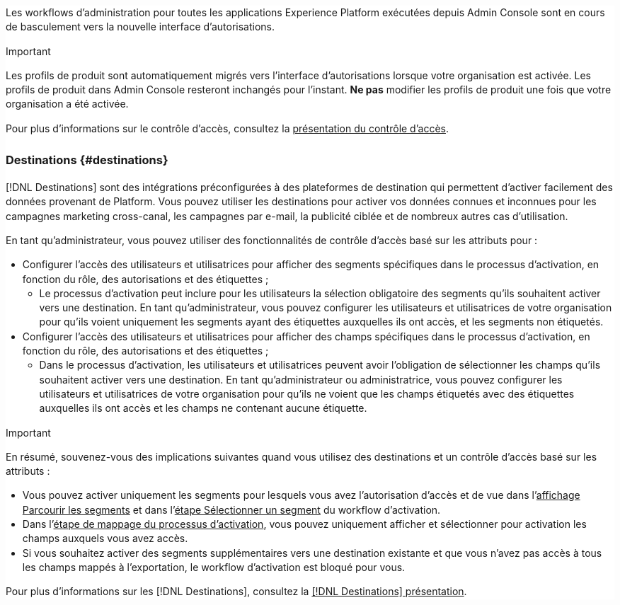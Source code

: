 Les workflows d’administration pour toutes les applications Experience Platform exécutées depuis Admin Console sont en cours de basculement vers la nouvelle interface d’autorisations.

>[!IMPORTANT]
>
>Les profils de produit sont automatiquement migrés vers l’interface d’autorisations lorsque votre organisation est activée. Les profils de produit dans Admin Console resteront inchangés pour l’instant. **Ne pas** modifier les profils de produit une fois que votre organisation a été activée.

Pour plus d’informations sur le contrôle d’accès, consultez la [présentation du contrôle d’accès](../home.md).

### Destinations {#destinations}

[!DNL Destinations] sont des intégrations préconfigurées à des plateformes de destination qui permettent dʼactiver facilement des données provenant de Platform. Vous pouvez utiliser les destinations pour activer vos données connues et inconnues pour les campagnes marketing cross-canal, les campagnes par e-mail, la publicité ciblée et de nombreux autres cas d’utilisation.

En tant qu’administrateur, vous pouvez utiliser des fonctionnalités de contrôle d’accès basé sur les attributs pour :

* Configurer l’accès des utilisateurs et utilisatrices pour afficher des segments spécifiques dans le processus d’activation, en fonction du rôle, des autorisations et des étiquettes ;
   * Le processus d’activation peut inclure pour les utilisateurs la sélection obligatoire des segments qu’ils souhaitent activer vers une destination. En tant qu’administrateur, vous pouvez configurer les utilisateurs et utilisatrices de votre organisation pour qu’ils voient uniquement les segments ayant des étiquettes auxquelles ils ont accès, et les segments non étiquetés.
* Configurer l’accès des utilisateurs et utilisatrices pour afficher des champs spécifiques dans le processus d’activation, en fonction du rôle, des autorisations et des étiquettes ;
   * Dans le processus d’activation, les utilisateurs et utilisatrices peuvent avoir l’obligation de sélectionner les champs qu’ils souhaitent activer vers une destination. En tant qu’administrateur ou administratrice, vous pouvez configurer les utilisateurs et utilisatrices de votre organisation pour qu’ils ne voient que les champs étiquetés avec des étiquettes auxquelles ils ont accès et les champs ne contenant aucune étiquette.

>[!IMPORTANT]
>
>En résumé, souvenez-vous des implications suivantes quand vous utilisez des destinations et un contrôle d’accès basé sur les attributs :
>
>* Vous pouvez activer uniquement les segments pour lesquels vous avez l’autorisation d’accès et de vue dans l’[affichage Parcourir les segments](/help/segmentation/ui/overview.md#browse) et dans l’[étape Sélectionner un segment](/help/destinations/ui/activate-batch-profile-destinations.md#select-segments) du workflow d’activation.
>* Dans l’[étape de mappage du processus d’activation](/help/destinations/ui/activate-segment-streaming-destinations.md#mapping), vous pouvez uniquement afficher et sélectionner pour activation les champs auxquels vous avez accès.
>* Si vous souhaitez activer des segments supplémentaires vers une destination existante et que vous n’avez pas accès à tous les champs mappés à l’exportation, le workflow d’activation est bloqué pour vous.

Pour plus d’informations sur les [!DNL Destinations], consultez la [[!DNL Destinations] présentation](../../destinations/home.md).
